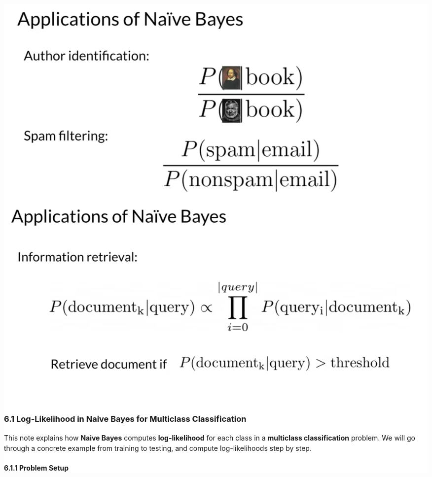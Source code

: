 ![Application of Naive Bayes](images/week2_26_ApplicationOfNaiveBayes.png)
![Application of Naive Bayes](images/week2_27_ApplicationOfNaiveBayes.png)

### 6.1 Log-Likelihood in Naive Bayes for Multiclass Classification

This note explains how **Naive Bayes** computes **log-likelihood** for each class in a **multiclass classification** problem. We will go through a concrete example from training to testing, and compute log-likelihoods step by step.

#### 6.1.1 Problem Setup
